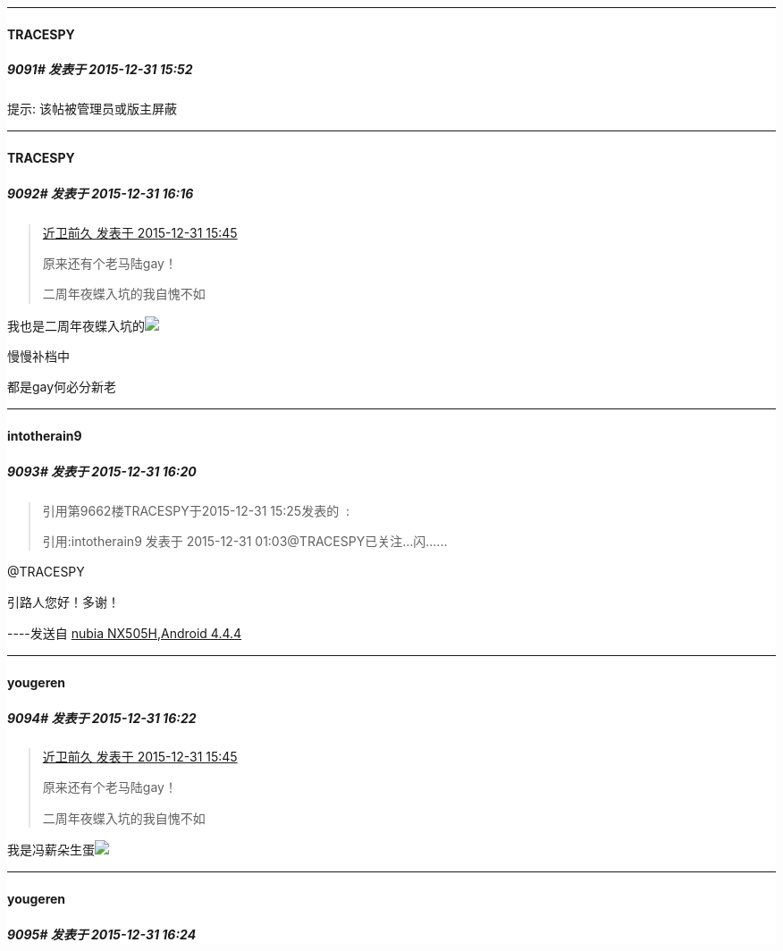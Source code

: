 

*****

####  TRACESPY  
##### 9091#       发表于 2015-12-31 15:52

提示: 该帖被管理员或版主屏蔽

*****

####  TRACESPY  
##### 9092#       发表于 2015-12-31 16:16

<blockquote><a href="httphttps://bbs.saraba1st.com/2b/forum.php?mod=redirect&amp;goto=findpost&amp;pid=31184522&amp;ptid=1105387" target="_blank">近卫前久 发表于 2015-12-31 15:45</a>

原来还有个老马陆gay！

二周年夜蝶入坑的我自愧不如</blockquote>
我也是二周年夜蝶入坑的<img src="https://static.saraba1st.com/image/smiley/normal/046.gif" referrerpolicy="no-referrer">

慢慢补档中

都是gay何必分新老

*****

####  intotherain9  
##### 9093#       发表于 2015-12-31 16:20

<blockquote>引用第9662楼TRACESPY于2015-12-31 15:25发表的  :

引用:intotherain9 发表于 2015-12-31 01:03@TRACESPY已关注…闪......</blockquote>
@TRACESPY

引路人您好！多谢！

----发送自 [nubia NX505H,Android 4.4.4](http://stage1.5j4m.com/?1.19)

*****

####  yougeren  
##### 9094#       发表于 2015-12-31 16:22

<blockquote><a href="httphttps://bbs.saraba1st.com/2b/forum.php?mod=redirect&amp;goto=findpost&amp;pid=31184522&amp;ptid=1105387" target="_blank">近卫前久 发表于 2015-12-31 15:45</a>

原来还有个老马陆gay！

二周年夜蝶入坑的我自愧不如</blockquote>
我是冯薪朵生蛋<img src="https://static.saraba1st.com/image/smiley/dym/148.gif" referrerpolicy="no-referrer">

*****

####  yougeren  
##### 9095#       发表于 2015-12-31 16:24
